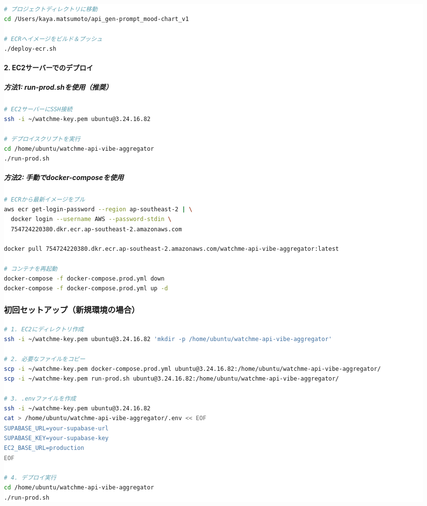 ```bash
# プロジェクトディレクトリに移動
cd /Users/kaya.matsumoto/api_gen-prompt_mood-chart_v1

# ECRへイメージをビルド＆プッシュ
./deploy-ecr.sh
```

#### 2. EC2サーバーでのデプロイ

##### 方法1: run-prod.shを使用（推奨）
```bash
# EC2サーバーにSSH接続
ssh -i ~/watchme-key.pem ubuntu@3.24.16.82

# デプロイスクリプトを実行
cd /home/ubuntu/watchme-api-vibe-aggregator
./run-prod.sh
```

##### 方法2: 手動でdocker-composeを使用
```bash
# ECRから最新イメージをプル
aws ecr get-login-password --region ap-southeast-2 | \
  docker login --username AWS --password-stdin \
  754724220380.dkr.ecr.ap-southeast-2.amazonaws.com

docker pull 754724220380.dkr.ecr.ap-southeast-2.amazonaws.com/watchme-api-vibe-aggregator:latest

# コンテナを再起動
docker-compose -f docker-compose.prod.yml down
docker-compose -f docker-compose.prod.yml up -d
```

### 初回セットアップ（新規環境の場合）

```bash
# 1. EC2にディレクトリ作成
ssh -i ~/watchme-key.pem ubuntu@3.24.16.82 'mkdir -p /home/ubuntu/watchme-api-vibe-aggregator'

# 2. 必要なファイルをコピー
scp -i ~/watchme-key.pem docker-compose.prod.yml ubuntu@3.24.16.82:/home/ubuntu/watchme-api-vibe-aggregator/
scp -i ~/watchme-key.pem run-prod.sh ubuntu@3.24.16.82:/home/ubuntu/watchme-api-vibe-aggregator/

# 3. .envファイルを作成
ssh -i ~/watchme-key.pem ubuntu@3.24.16.82
cat > /home/ubuntu/watchme-api-vibe-aggregator/.env << EOF
SUPABASE_URL=your-supabase-url
SUPABASE_KEY=your-supabase-key
EC2_BASE_URL=production
EOF

# 4. デプロイ実行
cd /home/ubuntu/watchme-api-vibe-aggregator
./run-prod.sh
```
